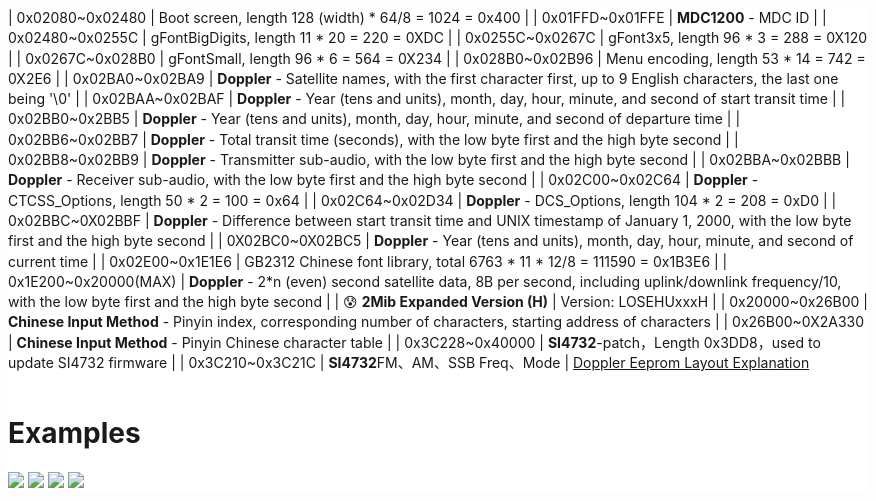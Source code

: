 | 0x02080~0x02480                        | Boot screen, length 128 (width) * 64/8 = 1024 = 0x400                                                                                                   |
| 0x01FFD~0x01FFE                        | **MDC1200** - MDC ID                                                                                                                                    |
| 0x02480~0x0255C                        | gFontBigDigits, length 11 * 20 = 220 = 0XDC                                                                                                             |
| 0x0255C~0x0267C                        | gFont3x5, length 96 * 3 = 288 = 0X120                                                                                                                   |
| 0x0267C~0x028B0                        | gFontSmall, length 96 * 6 = 564 = 0X234                                                                                                                 |
| 0x028B0~0x02B96                        | Menu encoding, length 53 * 14 = 742 = 0X2E6                                                                                                             |
| 0x02BA0~0x02BA9                        | **Doppler** - Satellite names, with the first character first, up to 9 English characters, the last one being '\0'                                      |
| 0x02BAA~0x02BAF                        | **Doppler** - Year (tens and units), month, day, hour, minute, and second of start transit time                                                         |
| 0x02BB0~0x2BB5                         | **Doppler** - Year (tens and units), month, day, hour, minute, and second of departure time                                                             |
| 0x02BB6~0x02BB7                        | **Doppler** - Total transit time (seconds), with the low byte first and the high byte second                                                            |
| 0x02BB8~0x02BB9                        | **Doppler** - Transmitter sub-audio, with the low byte first and the high byte second                                                                   |
| 0x02BBA~0x02BBB                        | **Doppler** - Receiver sub-audio, with the low byte first and the high byte second                                                                      |
| 0x02C00~0x02C64                        | **Doppler** - CTCSS_Options, length 50 * 2 = 100 = 0x64                                                                                                 |
| 0x02C64~0x02D34                        | **Doppler** - DCS_Options, length 104 * 2 = 208 = 0xD0                                                                                                  |
| 0x02BBC~0X02BBF                        | **Doppler** - Difference between start transit time and UNIX timestamp of January 1, 2000, with the low byte first and the high byte second             |
| 0X02BC0~0X02BC5                        | **Doppler** - Year (tens and units), month, day, hour, minute, and second of current time                                                               |
| 0x02E00~0x1E1E6                        | GB2312 Chinese font library, total 6763 * 11 * 12/8 = 111590 = 0x1B3E6                                                                                  |
| 0x1E200~0x20000(MAX)                   | **Doppler** - 2*n (even) second satellite data, 8B per second, including uplink/downlink frequency/10, with the low byte first and the high byte second |
| 😰 **2Mib Expanded Version (H)**        | Version: LOSEHUxxxH                                                                                                                                     |
| 0x20000~0x26B00                        | **Chinese Input Method** - Pinyin index, corresponding number of characters, starting address of characters                                             |
| 0x26B00~0X2A330                        | **Chinese Input Method** - Pinyin Chinese character table                                                                                               |
| 0x3C228~0x40000                        | **SI4732**-patch，Length 0x3DD8，used to update SI4732 firmware                                                                                           |
| 0x3C210~0x3C21C                        | **SI4732**FM、AM、SSB Freq、Mode                                                                                                                           |
[Doppler Eeprom Layout Explanation](https://github.com/losehu/uv-k5-firmware-chinese/blob/main/doc/多普勒eeprom详细说明.txt)

# Examples

<p float="left">
  <img src="/images/c1.JPG" width=300 />
  <img src="/images/c2.JPG" width=300 />
  <img src="/images/c3.JPG" width=300 />
  <img src="/images/c4.JPG" width=300 />
</p>

